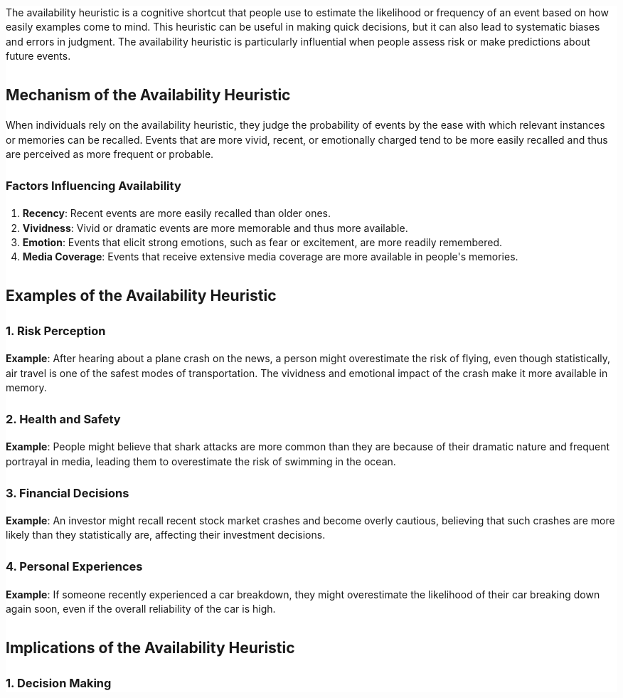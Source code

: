The availability heuristic is a cognitive shortcut that people use to estimate the likelihood or frequency of an event based on how easily examples come to mind. This heuristic can be useful in making quick decisions, but it can also lead to systematic biases and errors in judgment. The availability heuristic is particularly influential when people assess risk or make predictions about future events.

## Mechanism of the Availability Heuristic

When individuals rely on the availability heuristic, they judge the probability of events by the ease with which relevant instances or memories can be recalled. Events that are more vivid, recent, or emotionally charged tend to be more easily recalled and thus are perceived as more frequent or probable.

### Factors Influencing Availability

1. **Recency**: Recent events are more easily recalled than older ones.
2. **Vividness**: Vivid or dramatic events are more memorable and thus more available.
3. **Emotion**: Events that elicit strong emotions, such as fear or excitement, are more readily remembered.
4. **Media Coverage**: Events that receive extensive media coverage are more available in people's memories.

## Examples of the Availability Heuristic

### 1. Risk Perception

**Example**: After hearing about a plane crash on the news, a person might overestimate the risk of flying, even though statistically, air travel is one of the safest modes of transportation. The vividness and emotional impact of the crash make it more available in memory.

### 2. Health and Safety

**Example**: People might believe that shark attacks are more common than they are because of their dramatic nature and frequent portrayal in media, leading them to overestimate the risk of swimming in the ocean.

### 3. Financial Decisions

**Example**: An investor might recall recent stock market crashes and become overly cautious, believing that such crashes are more likely than they statistically are, affecting their investment decisions.

### 4. Personal Experiences

**Example**: If someone recently experienced a car breakdown, they might overestimate the likelihood of their car breaking down again soon, even if the overall reliability of the car is high.

## Implications of the Availability Heuristic

### 1. Decision Making
